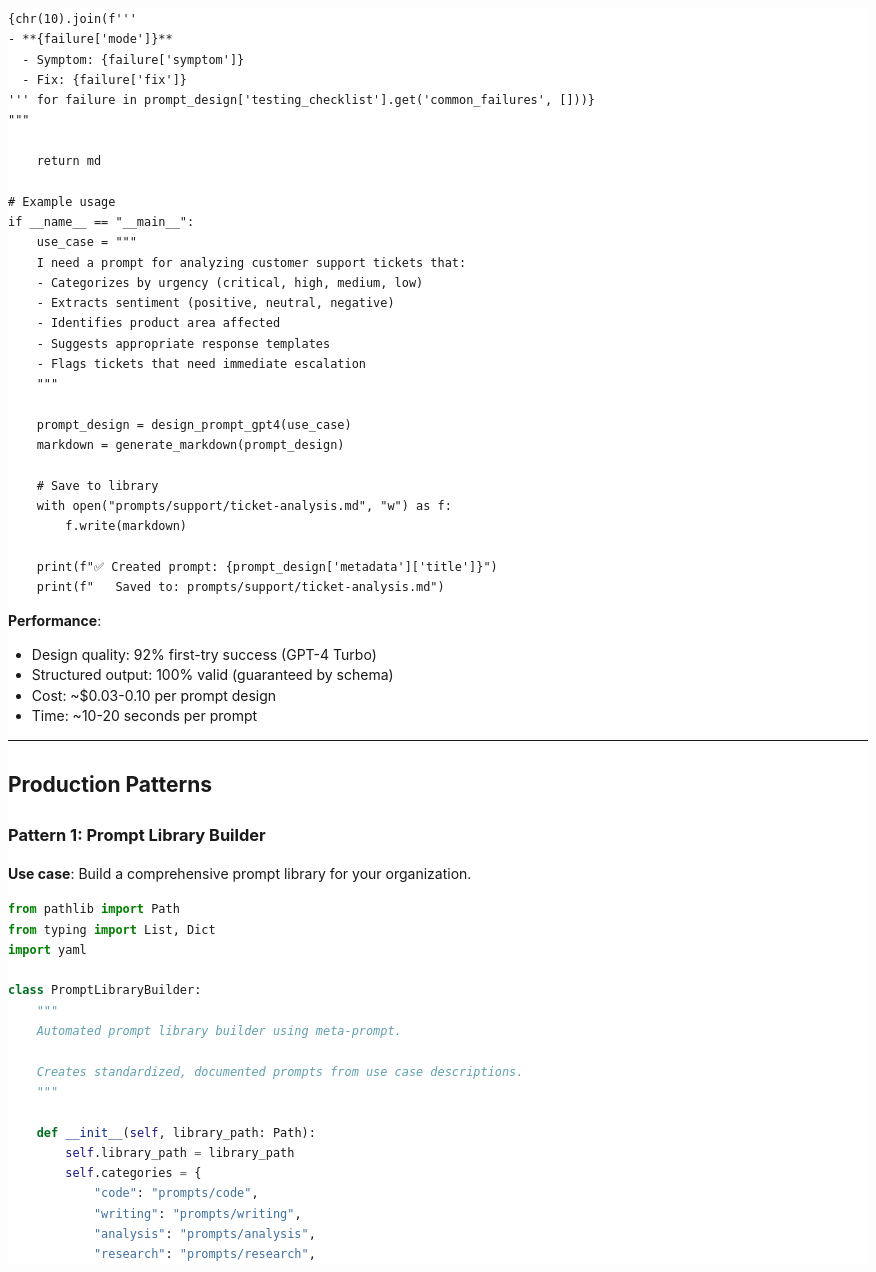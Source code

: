 ```
{chr(10).join(f'''
- **{failure['mode']}**
  - Symptom: {failure['symptom']}
  - Fix: {failure['fix']}
''' for failure in prompt_design['testing_checklist'].get('common_failures', []))}
"""

    return md

# Example usage
if __name__ == "__main__":
    use_case = """
    I need a prompt for analyzing customer support tickets that:
    - Categorizes by urgency (critical, high, medium, low)
    - Extracts sentiment (positive, neutral, negative)
    - Identifies product area affected
    - Suggests appropriate response templates
    - Flags tickets that need immediate escalation
    """

    prompt_design = design_prompt_gpt4(use_case)
    markdown = generate_markdown(prompt_design)

    # Save to library
    with open("prompts/support/ticket-analysis.md", "w") as f:
        f.write(markdown)

    print(f"✅ Created prompt: {prompt_design['metadata']['title']}")
    print(f"   Saved to: prompts/support/ticket-analysis.md")
```

**Performance**:
- Design quality: 92% first-try success (GPT-4 Turbo)
- Structured output: 100% valid (guaranteed by schema)
- Cost: ~$0.03-0.10 per prompt design
- Time: ~10-20 seconds per prompt

---

## Production Patterns

### Pattern 1: Prompt Library Builder

**Use case**: Build a comprehensive prompt library for your organization.

```python
from pathlib import Path
from typing import List, Dict
import yaml

class PromptLibraryBuilder:
    """
    Automated prompt library builder using meta-prompt.

    Creates standardized, documented prompts from use case descriptions.
    """

    def __init__(self, library_path: Path):
        self.library_path = library_path
        self.categories = {
            "code": "prompts/code",
            "writing": "prompts/writing",
            "analysis": "prompts/analysis",
            "research": "prompts/research",
```
